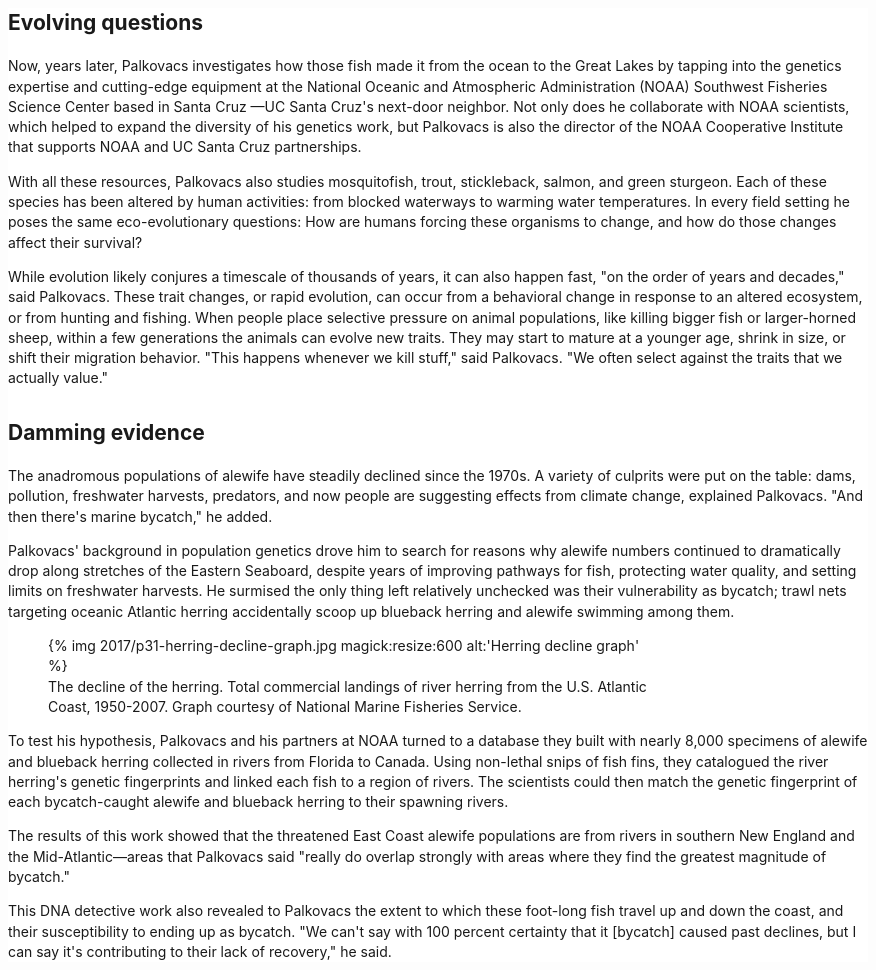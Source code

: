 ## Evolving questions ##

Now, years later, Palkovacs investigates how those fish made it from the ocean to the Great Lakes by tapping into the genetics expertise and cutting-edge equipment at the National Oceanic and Atmospheric Administration (NOAA) Southwest Fisheries Science Center based in Santa Cruz —UC Santa Cruz&#39;s next-door neighbor. Not only does he collaborate with NOAA scientists, which helped to expand the diversity of his genetics work, but Palkovacs is also the director of the NOAA Cooperative Institute that supports NOAA and UC Santa Cruz partnerships.

With all these resources, Palkovacs also studies mosquitofish, trout, stickleback, salmon, and green sturgeon. Each of these species has been altered by human activities: from blocked waterways to warming water temperatures. In every field setting he poses the same eco-evolutionary questions: How are humans forcing these organisms to change, and how do those changes affect their survival?

While evolution likely conjures a timescale of thousands of years, it can also happen fast, &quot;on the order of years and decades,&quot; said Palkovacs. These trait changes, or rapid evolution, can occur from a behavioral change in response to an altered ecosystem, or from hunting and fishing. When people place selective pressure on animal populations, like killing bigger fish or larger-horned sheep, within a few generations the animals can evolve new traits. They may start to mature at a younger age, shrink in size, or shift their migration behavior. &quot;This happens whenever we kill stuff,&quot; said Palkovacs. &quot;We often select against the traits that we actually value.&quot;

## Damming evidence ##

The anadromous populations of alewife have steadily declined since the 1970s. A variety of culprits were put on the table: dams, pollution, freshwater harvests, predators, and now people are suggesting effects from climate change, explained Palkovacs. &quot;And then there&#39;s marine bycatch,&quot; he added.

Palkovacs&#39; background in population genetics drove him to search for reasons why alewife numbers continued to dramatically drop along stretches of the Eastern Seaboard, despite years of improving pathways for fish, protecting water quality, and setting limits on freshwater harvests. He surmised the only thing left relatively unchecked was their vulnerability as bycatch; trawl nets targeting oceanic Atlantic herring accidentally scoop up blueback herring and alewife swimming among them.

<figure class="" style="width:600px;">
  {% img 2017/p31-herring-decline-graph.jpg magick:resize:600 alt:'Herring decline graph' %}
  <figcaption>The decline of the herring. Total commercial landings of river herring from the U.S. Atlantic Coast, 1950-2007. Graph courtesy of National Marine Fisheries Service.
</figcaption>
</figure>

To test his hypothesis, Palkovacs and his partners at NOAA turned to a database they built with nearly 8,000 specimens of alewife and blueback herring collected in rivers from Florida to Canada. Using non-lethal snips of fish fins, they catalogued the river herring&#39;s genetic fingerprints and linked each fish to a region of rivers. The scientists could then match the genetic fingerprint of each bycatch-caught alewife and blueback herring to their spawning rivers.

The results of this work showed that the threatened East Coast alewife populations are from rivers in southern New England and the Mid-Atlantic—areas that Palkovacs said &quot;really do overlap strongly with areas where they find the greatest magnitude of bycatch.&quot;

This DNA detective work also revealed to Palkovacs the extent to which these foot-long fish travel up and down the coast, and their susceptibility to ending up as bycatch. &quot;We can&#39;t say with 100 percent certainty that it [bycatch] caused past declines, but I can say it&#39;s contributing to their lack of recovery,&quot; he said.
